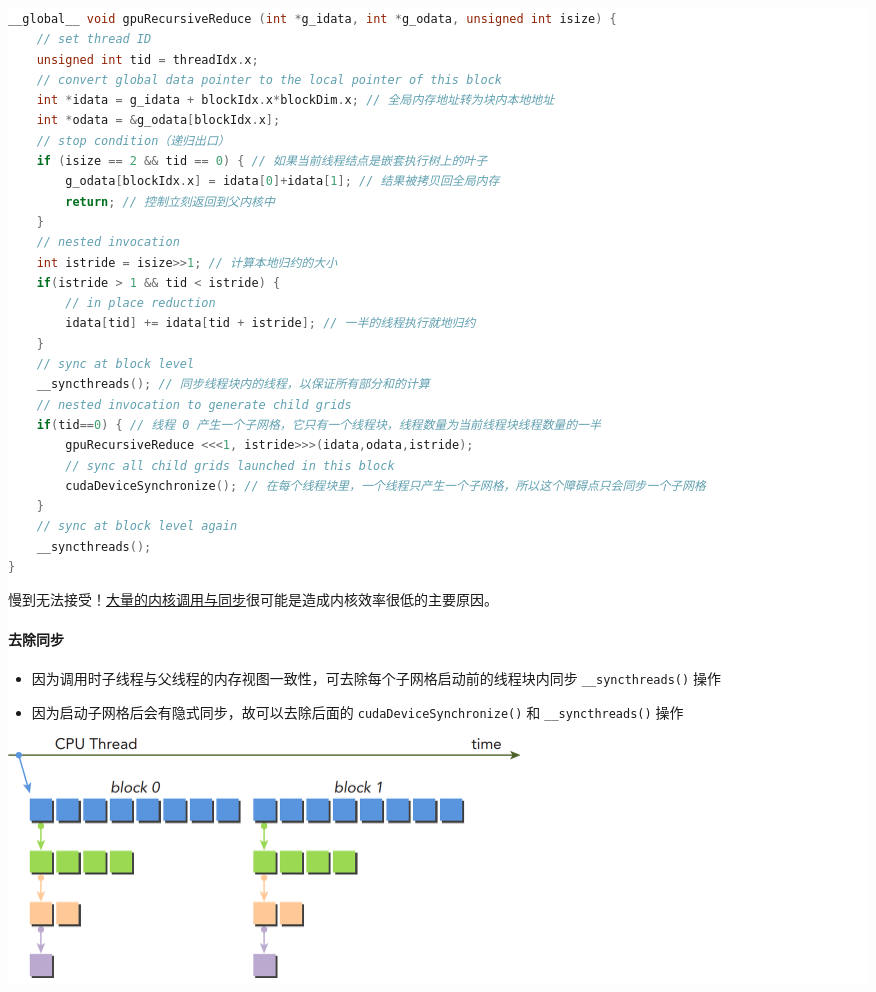 ```c
__global__ void gpuRecursiveReduce (int *g_idata, int *g_odata, unsigned int isize) {
    // set thread ID
    unsigned int tid = threadIdx.x;
    // convert global data pointer to the local pointer of this block
    int *idata = g_idata + blockIdx.x*blockDim.x; // 全局内存地址转为块内本地地址
    int *odata = &g_odata[blockIdx.x];
    // stop condition（递归出口）
    if (isize == 2 && tid == 0) { // 如果当前线程结点是嵌套执行树上的叶子
        g_odata[blockIdx.x] = idata[0]+idata[1]; // 结果被拷贝回全局内存
        return; // 控制立刻返回到父内核中
    }
    // nested invocation
    int istride = isize>>1; // 计算本地归约的大小
    if(istride > 1 && tid < istride) {
        // in place reduction
        idata[tid] += idata[tid + istride]; // 一半的线程执行就地归约
    }
    // sync at block level
    __syncthreads(); // 同步线程块内的线程，以保证所有部分和的计算
    // nested invocation to generate child grids 
    if(tid==0) { // 线程 0 产生一个子网格，它只有一个线程块，线程数量为当前线程块线程数量的一半
        gpuRecursiveReduce <<<1, istride>>>(idata,odata,istride);
        // sync all child grids launched in this block
        cudaDeviceSynchronize(); // 在每个线程块里，一个线程只产生一个子网格，所以这个障碍点只会同步一个子网格
    }
    // sync at block level again
    __syncthreads();
}
```

慢到无法接受！<u>大量的内核调用与同步</u>很可能是造成内核效率很低的主要原因。

#### 去除同步

* 因为调用时子线程与父线程的内存视图一致性，可去除每个子网格启动前的线程块内同步 `__syncthreads()` 操作

* 因为启动子网格后会有隐式同步，故可以去除后面的 `cudaDeviceSynchronize()` 和 `__syncthreads()` 操作

<img src="img/CUDA编程_动态并行双块双并行.png" alt="CUDA编程_动态并行双块双并行" style="zoom:50%;" />


[^1]: 线程在子网格上同步，是指线程因为这些子网格而进行等待的指向性行为。
